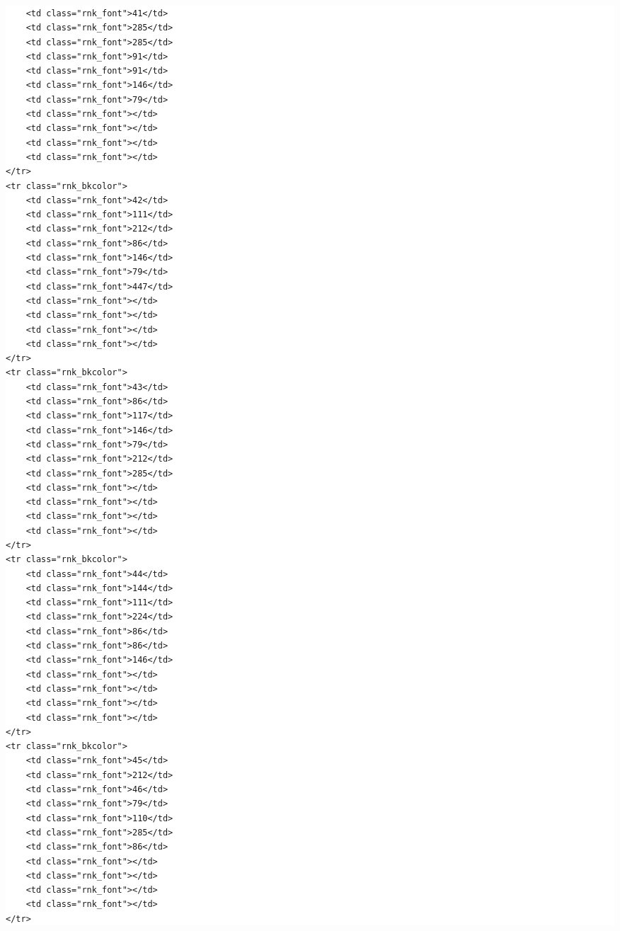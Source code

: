         <td class="rnk_font">41</td>
        <td class="rnk_font">285</td>
        <td class="rnk_font">285</td>
        <td class="rnk_font">91</td>
        <td class="rnk_font">91</td>
        <td class="rnk_font">146</td>
        <td class="rnk_font">79</td>
        <td class="rnk_font"></td>
        <td class="rnk_font"></td>
        <td class="rnk_font"></td>
        <td class="rnk_font"></td>
    </tr>
    <tr class="rnk_bkcolor">
        <td class="rnk_font">42</td>
        <td class="rnk_font">111</td>
        <td class="rnk_font">212</td>
        <td class="rnk_font">86</td>
        <td class="rnk_font">146</td>
        <td class="rnk_font">79</td>
        <td class="rnk_font">447</td>
        <td class="rnk_font"></td>
        <td class="rnk_font"></td>
        <td class="rnk_font"></td>
        <td class="rnk_font"></td>
    </tr>
    <tr class="rnk_bkcolor">
        <td class="rnk_font">43</td>
        <td class="rnk_font">86</td>
        <td class="rnk_font">117</td>
        <td class="rnk_font">146</td>
        <td class="rnk_font">79</td>
        <td class="rnk_font">212</td>
        <td class="rnk_font">285</td>
        <td class="rnk_font"></td>
        <td class="rnk_font"></td>
        <td class="rnk_font"></td>
        <td class="rnk_font"></td>
    </tr>
    <tr class="rnk_bkcolor">
        <td class="rnk_font">44</td>
        <td class="rnk_font">144</td>
        <td class="rnk_font">111</td>
        <td class="rnk_font">224</td>
        <td class="rnk_font">86</td>
        <td class="rnk_font">86</td>
        <td class="rnk_font">146</td>
        <td class="rnk_font"></td>
        <td class="rnk_font"></td>
        <td class="rnk_font"></td>
        <td class="rnk_font"></td>
    </tr>
    <tr class="rnk_bkcolor">
        <td class="rnk_font">45</td>
        <td class="rnk_font">212</td>
        <td class="rnk_font">46</td>
        <td class="rnk_font">79</td>
        <td class="rnk_font">110</td>
        <td class="rnk_font">285</td>
        <td class="rnk_font">86</td>
        <td class="rnk_font"></td>
        <td class="rnk_font"></td>
        <td class="rnk_font"></td>
        <td class="rnk_font"></td>
    </tr>